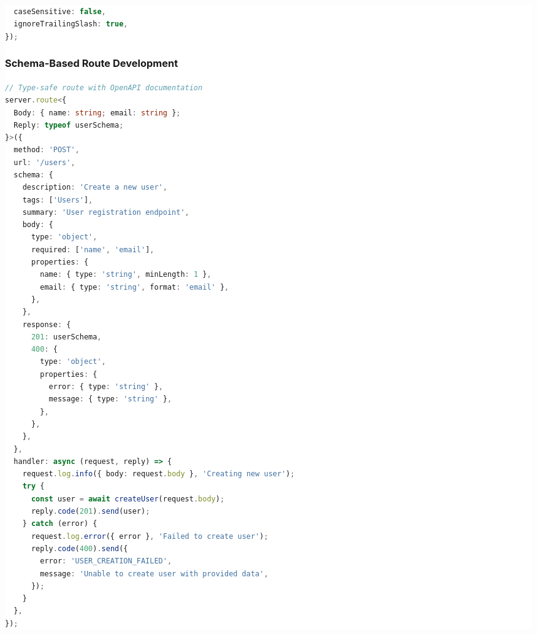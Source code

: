 ```typescript
  caseSensitive: false,
  ignoreTrailingSlash: true,
});
```

### Schema-Based Route Development

```typescript
// Type-safe route with OpenAPI documentation
server.route<{
  Body: { name: string; email: string };
  Reply: typeof userSchema;
}>({
  method: 'POST',
  url: '/users',
  schema: {
    description: 'Create a new user',
    tags: ['Users'],
    summary: 'User registration endpoint',
    body: {
      type: 'object',
      required: ['name', 'email'],
      properties: {
        name: { type: 'string', minLength: 1 },
        email: { type: 'string', format: 'email' },
      },
    },
    response: {
      201: userSchema,
      400: {
        type: 'object',
        properties: {
          error: { type: 'string' },
          message: { type: 'string' },
        },
      },
    },
  },
  handler: async (request, reply) => {
    request.log.info({ body: request.body }, 'Creating new user');
    try {
      const user = await createUser(request.body);
      reply.code(201).send(user);
    } catch (error) {
      request.log.error({ error }, 'Failed to create user');
      reply.code(400).send({
        error: 'USER_CREATION_FAILED',
        message: 'Unable to create user with provided data',
      });
    }
  },
});
```
